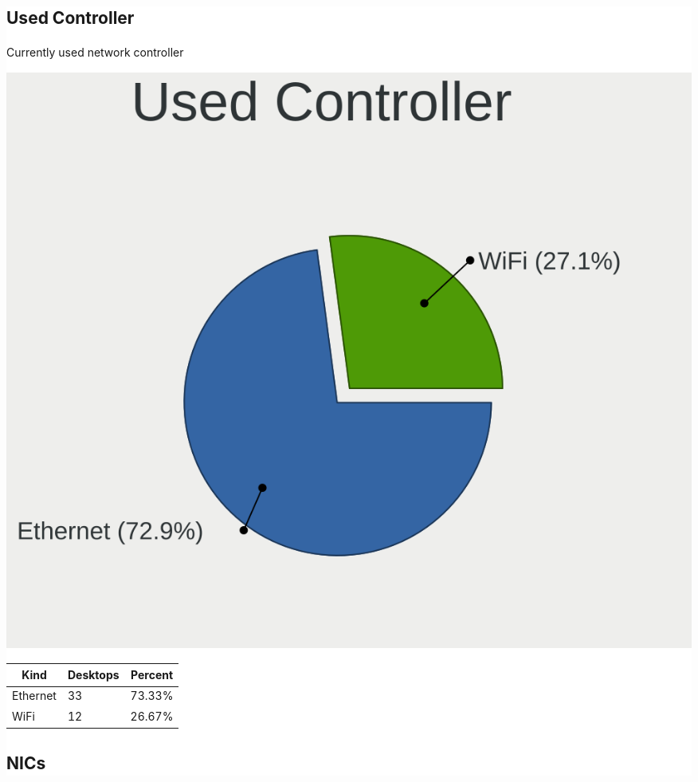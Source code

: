 Used Controller
---------------

Currently used network controller

![Used Controller](./images/pie_chart/net_used.svg)


| Kind     | Desktops | Percent |
|----------|----------|---------|
| Ethernet | 33       | 73.33%  |
| WiFi     | 12       | 26.67%  |

NICs
----
